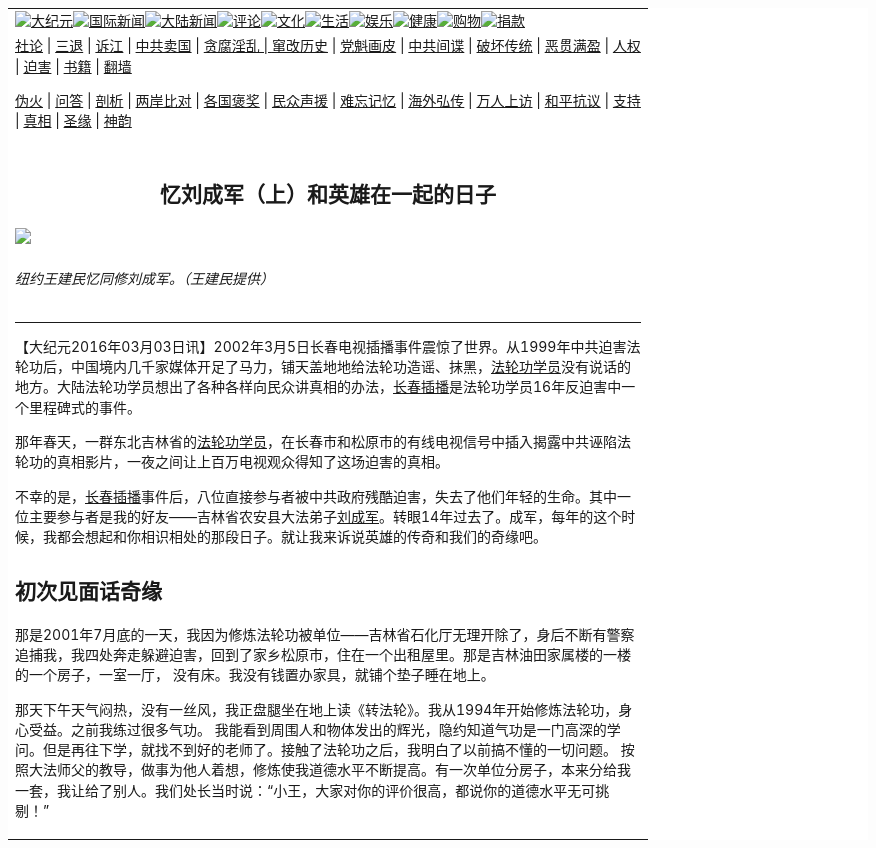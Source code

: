 <a name="1" id="1" target="_blank"></a><span id="1"></span>
<table border="0"><tr><td colspan="2" VALIGN=TOP><a href="https://github.com/asdfgt5/djy/blob/master/gb/nsc413.md#1"><img src="https://raw.githubusercontent.com/asdfgt5/1/master/t/djy/1.jpg" title="大纪元"></a><a href="https://github.com/asdfgt5/djy/blob/master/gb/n24hr.md#1"><img src="https://raw.githubusercontent.com/asdfgt5/1/master/t/djy/3.jpg" title="国际新闻"></a><a href="https://github.com/asdfgt5/djy/blob/master/gb/nsc413.md#1"><img src="https://raw.githubusercontent.com/asdfgt5/1/master/t/djy/4.jpg" title="大陆新闻"></a><a href="https://github.com/asdfgt5/djy/blob/master/gb/news392.md#1"><img src="https://raw.githubusercontent.com/asdfgt5/1/master/t/djy/5.jpg" title="评论"></a><a href="https://github.com/asdfgt5/djy/blob/master/gb/news2007.md#1"><img src="https://raw.githubusercontent.com/asdfgt5/1/master/t/djy/6.jpg" title="文化"></a><a href="https://github.com/asdfgt5/djy/blob/master/gb/news2008.md#1"><img src="https://raw.githubusercontent.com/asdfgt5/1/master/t/djy/7.jpg" title="生活"></a><a href="https://github.com/asdfgt5/djy/blob/master/gb/ncyule.md#1"><img src="https://raw.githubusercontent.com/asdfgt5/1/master/t/djy/8.jpg" title="娱乐"></a><a href="https://github.com/asdfgt5/djy/blob/master/gb/nsc1002.md#1"><img src="https://raw.githubusercontent.com/asdfgt5/1/master/t/djy/9.jpg" title="健康"><a href="https://www.youlucky.com"><img src="https://raw.githubusercontent.com/asdfgt5/1/master/t/djy/10.jpg" title="购物"></a><a href="https://www.supportepoch.org/donation?utm_medium=epochtimes&utm_source=referral&utm_campaign=donate_button_djyhomepage"><img src="https://raw.githubusercontent.com/asdfgt5/1/master/t/djy/12.jpg" title="捐款"></a></td></tr>
<tr><td colspan="2" VALIGN=TOP><a target="_blank" href="https://git.io/fjCRf">社论</a> | <a target="_blank" href="https://github.com/asdfgt5/djy/blob/master/gb/nf5657.md#1">三退</a> | <a target="_blank" href="https://github.com/asdfgt5/djy/blob/master/gb/nf6123.md#1">诉江</a> | <a target="_blank" href="https://github.com/asdfgt5/djy/blob/master/gb/nf1176117.md#1">中共卖国</a> | <a target="_blank" href="https://github.com/asdfgt5/djy/blob/master/gb/nf5773.md#1">贪腐淫乱 | <a target="_blank" href="https://github.com/asdfgt5/djy/blob/master/gb/nf1176115.md#1">窜改历史</a> | <a target="_blank" href="https://github.com/asdfgt5/djy/blob/master/gb/nf1176107.md#1">党魁画皮</a> | <a target="_blank" href="https://github.com/asdfgt5/djy/blob/master/gb/nf1320400.md#1">中共间谍</a> | <a target="_blank" href="https://github.com/asdfgt5/djy/blob/master/gb/nf1176114.md#1">破坏传统</a> | <a target="_blank" href="https://github.com/asdfgt5/djy/blob/master/gb/nf5287.md#1">恶贯满盈</a> | <a target="_blank" href="https://github.com/asdfgt5/djy/blob/master/gb/ncid278.md#1">人权</a> | <a target="_blank" href="https://github.com/asdfgt5/djy/blob/master/gb/nf1176111.md#1">迫害</a> | <a target="_blank" href="https://github.com/asdfgt5/djy/blob/master/gb/nf1235328.md#1">书籍</a> | <a target="_blank" href="https://github.com/asdfgt5/fq/blob/master/README.md?zsrh#1">翻墙</a></p><p><a target="_blank" href="https://github.com/asdfgt5/djy/blob/master/gb/nf5562.md#1">伪火</a> | <a target="_blank" href="https://github.com/asdfgt5/djy/blob/master/gb/nf4378.md#1">问答</a> | <a target="_blank" href="https://github.com/asdfgt5/djy/blob/master/gb/nf5792.md#1">剖析</a> | <a target="_blank" href="https://github.com/asdfgt5/djy/blob/master/gb/nf5735.md#1">两岸比对</a> | <a target="_blank" href="https://github.com/asdfgt5/djy/blob/master/gb/nf6119.md#1">各国褒奖</a> | <a target="_blank" href="https://github.com/asdfgt5/djy/blob/master/gb/nf6120.md#1">民众声援</a> | <a target="_blank" href="https://github.com/asdfgt5/djy/blob/master/gb/nf1188594.md#1">难忘记忆</a> | <a target="_blank" href="https://github.com/asdfgt5/djy/blob/master/gb/nf3180.md#1">海外弘传</a> | <a target="_blank" href="https://github.com/asdfgt5/djy/blob/master/gb/nf5410.md#1">万人上访</a> | <a target="_blank" href="https://github.com/asdfgt5/ntdtv/blob/master/gb/prog1530_1.md#1">和平抗议</a> | <a target="_blank" href="https://github.com/asdfgt5/djy/blob/master/gb/nf4386.md#1">支持</a> | <a target="_blank" href="https://github.com/asdfgt5/djy/blob/master/gb/nf4389.md#1">真相</a> | <a target="_blank" href="https://github.com/asdfgt5/djy/blob/master/gb/nf5790.md#1">圣缘</a> | <a target="_blank" href="https://github.com/asdfgt5/djy/blob/master/gb/nf4786.md#1">神韵</a></td></tr>
<tr><td VALIGN=TOP width="626"><h2 align=center>忆刘成军（上）和英雄在一起的日子</h2>
<img src="http://i.epochtimes.com/assets/uploads/2016/03/1603031736482737-600x400.jpg" />
<h6>纽约王建民忆同修刘成军。（王建民提供）
</h6>
<hr>
<p>【大纪元2016年03月03日讯】2002年3月5日长春电视插播事件震惊了世界。从1999年中共迫害法轮功后，中国境内几千家媒体开足了马力，铺天盖地地给法轮功造谣、抹黑，<a href="https://github.com/asdfgt5/djy/blob/master/gb/tag/%E6%B3%95%E8%BD%AE%E5%8A%9F%E5%AD%A6%E5%91%98.md">法轮功学员</a>没有说话的地方。大陆法轮功学员想出了各种各样向民众讲真相的办法，<a href="https://github.com/asdfgt5/djy/blob/master/gb/tag/%E9%95%BF%E6%98%A5%E6%8F%92%E6%92%AD.md">长春插播</a>是法轮功学员16年反迫害中一个里程碑式的事件。</p>
<p>那年春天，一群东北吉林省的<a href="https://github.com/asdfgt5/djy/blob/master/gb/tag/%E6%B3%95%E8%BD%AE%E5%8A%9F%E5%AD%A6%E5%91%98.md">法轮功学员</a>，在长春市和松原市的有线电视信号中插入揭露中共诬陷法轮功的真相影片，一夜之间让上百万电视观众得知了这场迫害的真相。</p>
<p>不幸的是，<a href="https://github.com/asdfgt5/djy/blob/master/gb/tag/%E9%95%BF%E6%98%A5%E6%8F%92%E6%92%AD.md">长春插播</a>事件后，八位直接参与者被中共政府残酷迫害，失去了他们年轻的生命。其中一位主要参与者是我的好友——吉林省农安县大法弟子<a href="https://github.com/asdfgt5/djy/blob/master/gb/tag/%E5%88%98%E6%88%90%E5%86%9B.md">刘成军</a>。转眼14年过去了。成军，每年的这个时候，我都会想起和你相识相处的那段日子。就让我来诉说英雄的传奇和我们的奇缘吧。</p>
<h2>初次见面话奇缘</h2>
<p>那是2001年7月底的一天，我因为修炼法轮功被单位——吉林省石化厅无理开除了，身后不断有警察追捕我，我四处奔走躲避迫害，回到了家乡松原市，住在一个出租屋里。那是吉林油田家属楼的一楼的一个房子，一室一厅， 没有床。我没有钱置办家具，就铺个垫子睡在地上。</p>
<p>那天下午天气闷热，没有一丝风，我正盘腿坐在地上读《转法轮》。我从1994年开始修炼法轮功，身心受益。之前我练过很多气功。 我能看到周围人和物体发出的辉光，隐约知道气功是一门高深的学问。但是再往下学，就找不到好的老师了。接触了法轮功之后，我明白了以前搞不懂的一切问题。 按照大法师父的教导，做事为他人着想，修炼使我道德水平不断提高。有一次单位分房子，本来分给我一套，我让给了别人。我们处长当时说：“小王，大家对你的评价很高，都说你的道德水平无可挑剔！”</p>
